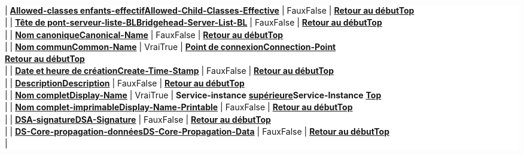| [<span data-ttu-id="ccac6-436">**Allowed-classes enfants-effectif**</span><span class="sxs-lookup"><span data-stu-id="ccac6-436">**Allowed-Child-Classes-Effective**</span></span>](a-allowedchildclasseseffective.md)   | <span data-ttu-id="ccac6-437">Faux</span><span class="sxs-lookup"><span data-stu-id="ccac6-437">False</span></span>     | [<span data-ttu-id="ccac6-438">**Retour au début**</span><span class="sxs-lookup"><span data-stu-id="ccac6-438">**Top**</span></span>](c-top.md)<br/>                                                          |
| [<span data-ttu-id="ccac6-439">**Tête de pont-serveur-liste-BL**</span><span class="sxs-lookup"><span data-stu-id="ccac6-439">**Bridgehead-Server-List-BL**</span></span>](a-bridgeheadserverlistbl.md)               | <span data-ttu-id="ccac6-440">Faux</span><span class="sxs-lookup"><span data-stu-id="ccac6-440">False</span></span>     | [<span data-ttu-id="ccac6-441">**Retour au début**</span><span class="sxs-lookup"><span data-stu-id="ccac6-441">**Top**</span></span>](c-top.md)<br/>                                                          |
| [<span data-ttu-id="ccac6-442">**Nom canonique**</span><span class="sxs-lookup"><span data-stu-id="ccac6-442">**Canonical-Name**</span></span>](a-canonicalname.md)                                   | <span data-ttu-id="ccac6-443">Faux</span><span class="sxs-lookup"><span data-stu-id="ccac6-443">False</span></span>     | [<span data-ttu-id="ccac6-444">**Retour au début**</span><span class="sxs-lookup"><span data-stu-id="ccac6-444">**Top**</span></span>](c-top.md)<br/>                                                          |
| [<span data-ttu-id="ccac6-445">**Nom commun**</span><span class="sxs-lookup"><span data-stu-id="ccac6-445">**Common-Name**</span></span>](a-cn.md)                                                 | <span data-ttu-id="ccac6-446">Vrai</span><span class="sxs-lookup"><span data-stu-id="ccac6-446">True</span></span>      | [<span data-ttu-id="ccac6-447">**Point de connexion**</span><span class="sxs-lookup"><span data-stu-id="ccac6-447">**Connection-Point**</span></span>](c-connectionpoint.md)<br/> [<span data-ttu-id="ccac6-448">**Retour au début**</span><span class="sxs-lookup"><span data-stu-id="ccac6-448">**Top**</span></span>](c-top.md)<br/> |
| [<span data-ttu-id="ccac6-449">**Date et heure de création**</span><span class="sxs-lookup"><span data-stu-id="ccac6-449">**Create-Time-Stamp**</span></span>](a-createtimestamp.md)                              | <span data-ttu-id="ccac6-450">Faux</span><span class="sxs-lookup"><span data-stu-id="ccac6-450">False</span></span>     | [<span data-ttu-id="ccac6-451">**Retour au début**</span><span class="sxs-lookup"><span data-stu-id="ccac6-451">**Top**</span></span>](c-top.md)<br/>                                                          |
| [<span data-ttu-id="ccac6-452">**Description**</span><span class="sxs-lookup"><span data-stu-id="ccac6-452">**Description**</span></span>](a-description.md)                                        | <span data-ttu-id="ccac6-453">Faux</span><span class="sxs-lookup"><span data-stu-id="ccac6-453">False</span></span>     | [<span data-ttu-id="ccac6-454">**Retour au début**</span><span class="sxs-lookup"><span data-stu-id="ccac6-454">**Top**</span></span>](c-top.md)<br/>                                                          |
| [<span data-ttu-id="ccac6-455">**Nom complet**</span><span class="sxs-lookup"><span data-stu-id="ccac6-455">**Display-Name**</span></span>](a-displayname.md)                                       | <span data-ttu-id="ccac6-456">Vrai</span><span class="sxs-lookup"><span data-stu-id="ccac6-456">True</span></span>      | <span data-ttu-id="ccac6-457">**Service-instance** [ **supérieure**](c-top.md)</span><span class="sxs-lookup"><span data-stu-id="ccac6-457">**Service-Instance** [**Top**](c-top.md)</span></span><br/>                                     |
| [<span data-ttu-id="ccac6-458">**Nom complet-imprimable**</span><span class="sxs-lookup"><span data-stu-id="ccac6-458">**Display-Name-Printable**</span></span>](a-displaynameprintable.md)                    | <span data-ttu-id="ccac6-459">Faux</span><span class="sxs-lookup"><span data-stu-id="ccac6-459">False</span></span>     | [<span data-ttu-id="ccac6-460">**Retour au début**</span><span class="sxs-lookup"><span data-stu-id="ccac6-460">**Top**</span></span>](c-top.md)<br/>                                                          |
| [<span data-ttu-id="ccac6-461">**DSA-signature**</span><span class="sxs-lookup"><span data-stu-id="ccac6-461">**DSA-Signature**</span></span>](a-dsasignature.md)                                     | <span data-ttu-id="ccac6-462">Faux</span><span class="sxs-lookup"><span data-stu-id="ccac6-462">False</span></span>     | [<span data-ttu-id="ccac6-463">**Retour au début**</span><span class="sxs-lookup"><span data-stu-id="ccac6-463">**Top**</span></span>](c-top.md)<br/>                                                          |
| [<span data-ttu-id="ccac6-464">**DS-Core-propagation-données**</span><span class="sxs-lookup"><span data-stu-id="ccac6-464">**DS-Core-Propagation-Data**</span></span>](a-dscorepropagationdata.md)                 | <span data-ttu-id="ccac6-465">Faux</span><span class="sxs-lookup"><span data-stu-id="ccac6-465">False</span></span>     | [<span data-ttu-id="ccac6-466">**Retour au début**</span><span class="sxs-lookup"><span data-stu-id="ccac6-466">**Top**</span></span>](c-top.md)<br/>                                                          |